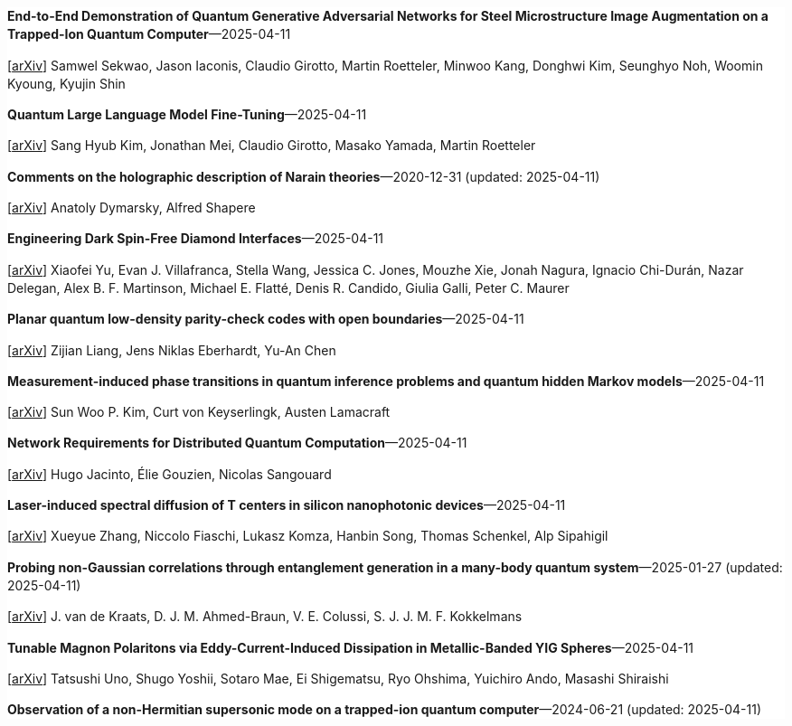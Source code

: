 
<b>End-to-End Demonstration of Quantum Generative Adversarial Networks for Steel Microstructure Image Augmentation on a Trapped-Ion Quantum Computer</b>—2025-04-11

 [[arXiv](http://arxiv.org/abs/2504.08728v1)] Samwel Sekwao, Jason Iaconis, Claudio Girotto, Martin Roetteler, Minwoo Kang, Donghwi Kim, Seunghyo Noh, Woomin Kyoung, Kyujin Shin


<b>Quantum Large Language Model Fine-Tuning</b>—2025-04-11

 [[arXiv](http://arxiv.org/abs/2504.08732v1)] Sang Hyub Kim, Jonathan Mei, Claudio Girotto, Masako Yamada, Martin Roetteler


<b>Comments on the holographic description of Narain theories</b>—2020-12-31 (updated: 2025-04-11)

 [[arXiv](http://arxiv.org/abs/2012.15830v2)] Anatoly Dymarsky, Alfred Shapere


<b>Engineering Dark Spin-Free Diamond Interfaces</b>—2025-04-11

 [[arXiv](http://arxiv.org/abs/2504.08883v1)] Xiaofei Yu, Evan J. Villafranca, Stella Wang, Jessica C. Jones, Mouzhe Xie, Jonah Nagura, Ignacio Chi-Durán, Nazar Delegan, Alex B. F. Martinson, Michael E. Flatté, Denis R. Candido, Giulia Galli, Peter C. Maurer


<b>Planar quantum low-density parity-check codes with open boundaries</b>—2025-04-11

 [[arXiv](http://arxiv.org/abs/2504.08887v1)] Zijian Liang, Jens Niklas Eberhardt, Yu-An Chen


<b>Measurement-induced phase transitions in quantum inference problems and quantum hidden Markov models</b>—2025-04-11

 [[arXiv](http://arxiv.org/abs/2504.08888v1)] Sun Woo P. Kim, Curt von Keyserlingk, Austen Lamacraft


<b>Network Requirements for Distributed Quantum Computation</b>—2025-04-11

 [[arXiv](http://arxiv.org/abs/2504.08891v1)] Hugo Jacinto, Élie Gouzien, Nicolas Sangouard


<b>Laser-induced spectral diffusion of T centers in silicon nanophotonic devices</b>—2025-04-11

 [[arXiv](http://arxiv.org/abs/2504.08898v1)] Xueyue Zhang, Niccolo Fiaschi, Lukasz Komza, Hanbin Song, Thomas Schenkel, Alp Sipahigil


<b>Probing non-Gaussian correlations through entanglement generation in a many-body quantum system</b>—2025-01-27 (updated: 2025-04-11)

 [[arXiv](http://arxiv.org/abs/2501.16200v2)] J. van de Kraats, D. J. M. Ahmed-Braun, V. E. Colussi, S. J. J. M. F. Kokkelmans


<b>Tunable Magnon Polaritons via Eddy-Current-Induced Dissipation in Metallic-Banded YIG Spheres</b>—2025-04-11

 [[arXiv](http://arxiv.org/abs/2504.08917v1)] Tatsushi Uno, Shugo Yoshii, Sotaro Mae, Ei Shigematsu, Ryo Ohshima, Yuichiro Ando, Masashi Shiraishi


<b>Observation of a non-Hermitian supersonic mode on a trapped-ion quantum computer</b>—2024-06-21 (updated: 2025-04-11)
